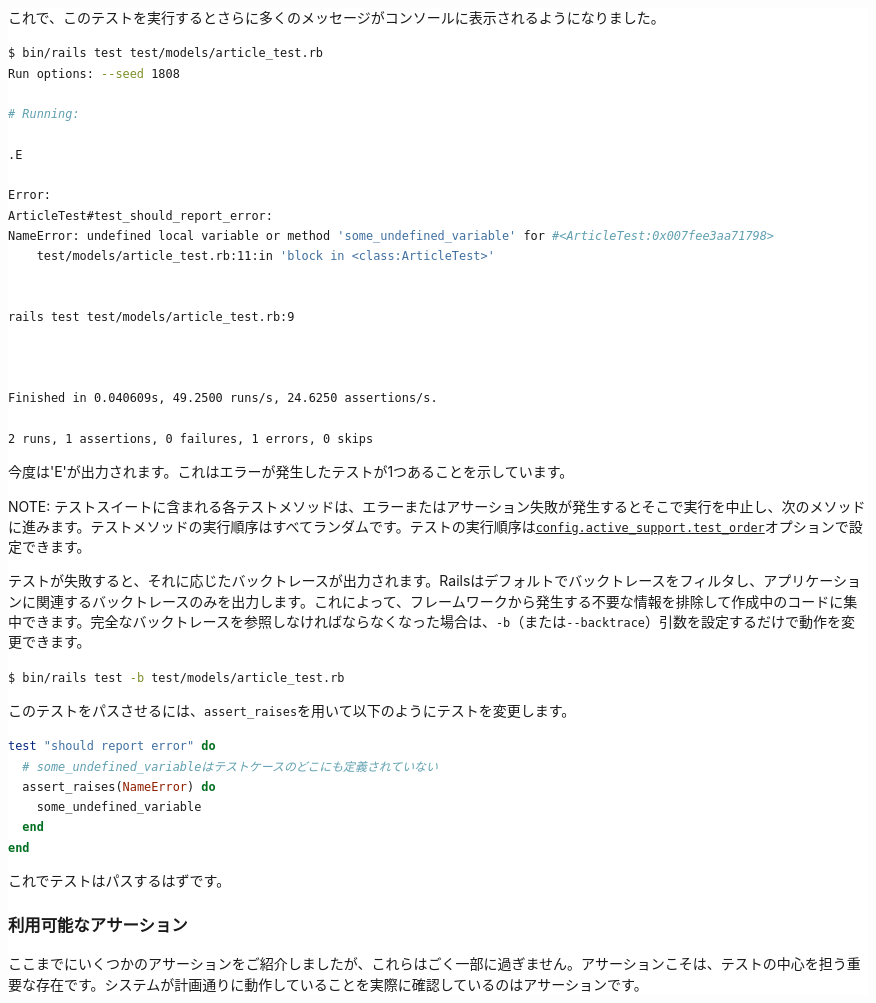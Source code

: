 これで、このテストを実行するとさらに多くのメッセージがコンソールに表示されるようになりました。

```bash
$ bin/rails test test/models/article_test.rb
Run options: --seed 1808

# Running:

.E

Error:
ArticleTest#test_should_report_error:
NameError: undefined local variable or method 'some_undefined_variable' for #<ArticleTest:0x007fee3aa71798>
    test/models/article_test.rb:11:in 'block in <class:ArticleTest>'


rails test test/models/article_test.rb:9



Finished in 0.040609s, 49.2500 runs/s, 24.6250 assertions/s.

2 runs, 1 assertions, 0 failures, 1 errors, 0 skips
```

今度は'E'が出力されます。これはエラーが発生したテストが1つあることを示しています。

NOTE: テストスイートに含まれる各テストメソッドは、エラーまたはアサーション失敗が発生するとそこで実行を中止し、次のメソッドに進みます。テストメソッドの実行順序はすべてランダムです。テストの実行順序は[`config.active_support.test_order`][]オプションで設定できます。

テストが失敗すると、それに応じたバックトレースが出力されます。Railsはデフォルトでバックトレースをフィルタし、アプリケーションに関連するバックトレースのみを出力します。これによって、フレームワークから発生する不要な情報を排除して作成中のコードに集中できます。完全なバックトレースを参照しなければならなくなった場合は、`-b`（または`--backtrace`）引数を設定するだけで動作を変更できます。

```bash
$ bin/rails test -b test/models/article_test.rb
```

このテストをパスさせるには、`assert_raises`を用いて以下のようにテストを変更します。

```ruby
test "should report error" do
  # some_undefined_variableはテストケースのどこにも定義されていない
  assert_raises(NameError) do
    some_undefined_variable
  end
end
```

これでテストはパスするはずです。

[`config.active_support.test_order`]: configuring.html#config-active-support-test-order

### 利用可能なアサーション

ここまでにいくつかのアサーションをご紹介しましたが、これらはごく一部に過ぎません。アサーションこそは、テストの中心を担う重要な存在です。システムが計画通りに動作していることを実際に確認しているのはアサーションです。


[image/png]: https://developer.mozilla.org/ja/docs/Web/HTTP/Basics_of_HTTP/MIME_types#画像タイプ